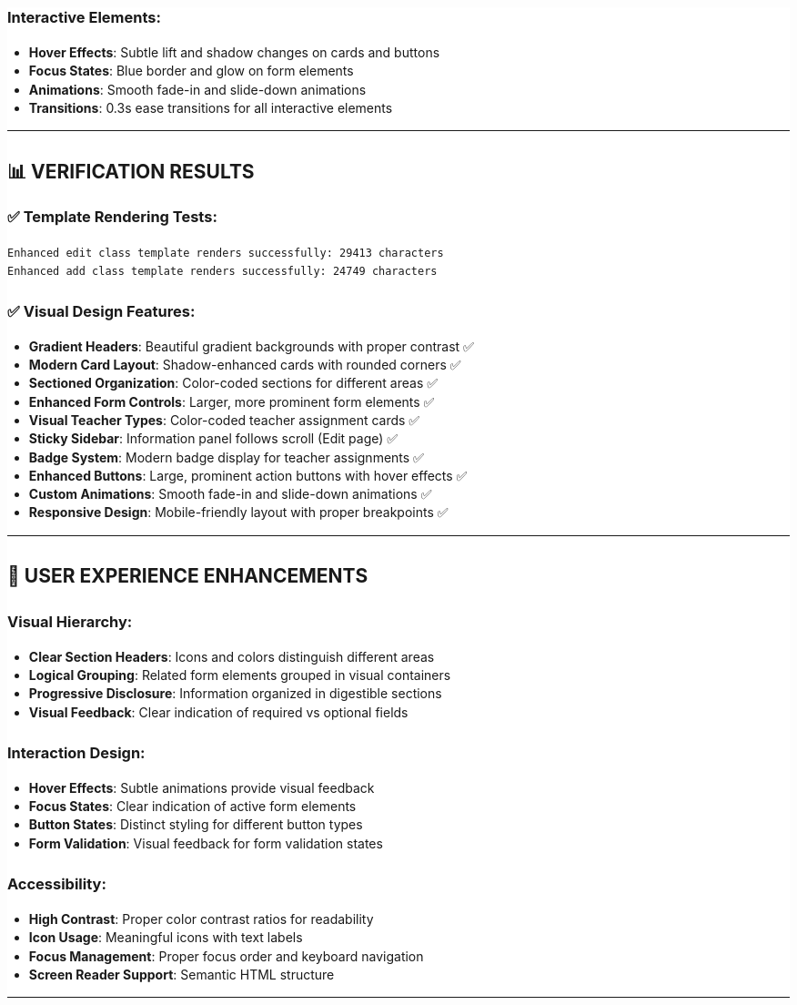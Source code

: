 ### **Interactive Elements:**
- **Hover Effects**: Subtle lift and shadow changes on cards and buttons
- **Focus States**: Blue border and glow on form elements
- **Animations**: Smooth fade-in and slide-down animations
- **Transitions**: 0.3s ease transitions for all interactive elements

---

## 📊 **VERIFICATION RESULTS**

### **✅ Template Rendering Tests:**
```
Enhanced edit class template renders successfully: 29413 characters
Enhanced add class template renders successfully: 24749 characters
```

### **✅ Visual Design Features:**
- **Gradient Headers**: Beautiful gradient backgrounds with proper contrast ✅
- **Modern Card Layout**: Shadow-enhanced cards with rounded corners ✅
- **Sectioned Organization**: Color-coded sections for different areas ✅
- **Enhanced Form Controls**: Larger, more prominent form elements ✅
- **Visual Teacher Types**: Color-coded teacher assignment cards ✅
- **Sticky Sidebar**: Information panel follows scroll (Edit page) ✅
- **Badge System**: Modern badge display for teacher assignments ✅
- **Enhanced Buttons**: Large, prominent action buttons with hover effects ✅
- **Custom Animations**: Smooth fade-in and slide-down animations ✅
- **Responsive Design**: Mobile-friendly layout with proper breakpoints ✅

---

## 🎯 **USER EXPERIENCE ENHANCEMENTS**

### **Visual Hierarchy:**
- **Clear Section Headers**: Icons and colors distinguish different areas
- **Logical Grouping**: Related form elements grouped in visual containers
- **Progressive Disclosure**: Information organized in digestible sections
- **Visual Feedback**: Clear indication of required vs optional fields

### **Interaction Design:**
- **Hover Effects**: Subtle animations provide visual feedback
- **Focus States**: Clear indication of active form elements
- **Button States**: Distinct styling for different button types
- **Form Validation**: Visual feedback for form validation states

### **Accessibility:**
- **High Contrast**: Proper color contrast ratios for readability
- **Icon Usage**: Meaningful icons with text labels
- **Focus Management**: Proper focus order and keyboard navigation
- **Screen Reader Support**: Semantic HTML structure

---